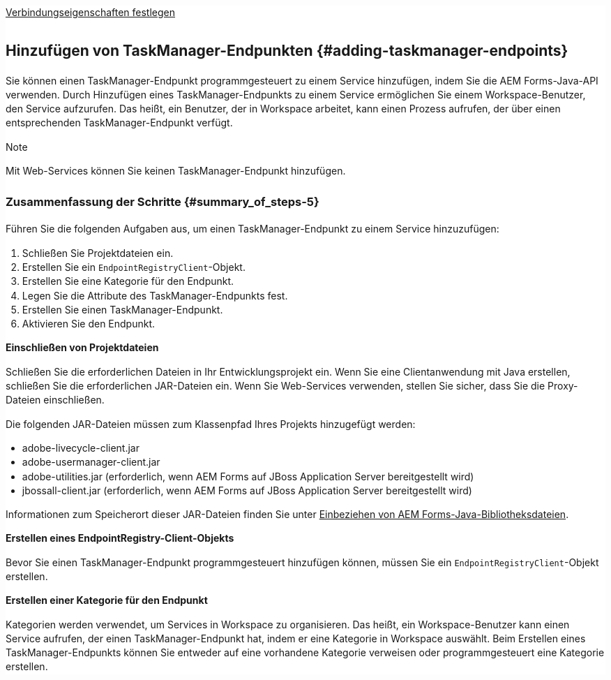 [Verbindungseigenschaften festlegen](/help/forms/developing/invoking-aem-forms-using-java.md#setting-connection-properties)

## Hinzufügen von TaskManager-Endpunkten {#adding-taskmanager-endpoints}

Sie können einen TaskManager-Endpunkt programmgesteuert zu einem Service hinzufügen, indem Sie die AEM Forms-Java-API verwenden. Durch Hinzufügen eines TaskManager-Endpunkts zu einem Service ermöglichen Sie einem Workspace-Benutzer, den Service aufzurufen. Das heißt, ein Benutzer, der in Workspace arbeitet, kann einen Prozess aufrufen, der über einen entsprechenden TaskManager-Endpunkt verfügt.

>[!NOTE]
>
>Mit Web-Services können Sie keinen TaskManager-Endpunkt hinzufügen.

### Zusammenfassung der Schritte {#summary_of_steps-5}

Führen Sie die folgenden Aufgaben aus, um einen TaskManager-Endpunkt zu einem Service hinzuzufügen:

1. Schließen Sie Projektdateien ein.
1. Erstellen Sie ein `EndpointRegistryClient`-Objekt.
1. Erstellen Sie eine Kategorie für den Endpunkt.
1. Legen Sie die Attribute des TaskManager-Endpunkts fest.
1. Erstellen Sie einen TaskManager-Endpunkt.
1. Aktivieren Sie den Endpunkt.

**Einschließen von Projektdateien**

Schließen Sie die erforderlichen Dateien in Ihr Entwicklungsprojekt ein. Wenn Sie eine Clientanwendung mit Java erstellen, schließen Sie die erforderlichen JAR-Dateien ein. Wenn Sie Web-Services verwenden, stellen Sie sicher, dass Sie die Proxy-Dateien einschließen.

Die folgenden JAR-Dateien müssen zum Klassenpfad Ihres Projekts hinzugefügt werden:

* adobe-livecycle-client.jar
* adobe-usermanager-client.jar
* adobe-utilities.jar (erforderlich, wenn AEM Forms auf JBoss Application Server bereitgestellt wird)
* jbossall-client.jar (erforderlich, wenn AEM Forms auf JBoss Application Server bereitgestellt wird)

Informationen zum Speicherort dieser JAR-Dateien finden Sie unter [Einbeziehen von AEM Forms-Java-Bibliotheksdateien](/help/forms/developing/invoking-aem-forms-using-java.md#including-aem-forms-java-library-files).

**Erstellen eines EndpointRegistry-Client-Objekts**

Bevor Sie einen TaskManager-Endpunkt programmgesteuert hinzufügen können, müssen Sie ein `EndpointRegistryClient`-Objekt erstellen.

**Erstellen einer Kategorie für den Endpunkt**

Kategorien werden verwendet, um Services in Workspace zu organisieren. Das heißt, ein Workspace-Benutzer kann einen Service aufrufen, der einen TaskManager-Endpunkt hat, indem er eine Kategorie in Workspace auswählt. Beim Erstellen eines TaskManager-Endpunkts können Sie entweder auf eine vorhandene Kategorie verweisen oder programmgesteuert eine Kategorie erstellen.
